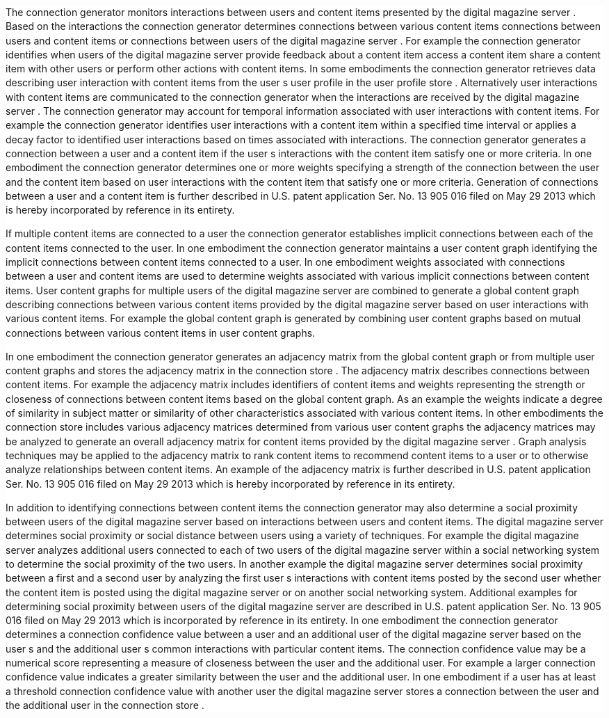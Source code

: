 The connection generator monitors interactions between users and content items presented by the digital magazine server . Based on the interactions the connection generator determines connections between various content items connections between users and content items or connections between users of the digital magazine server . For example the connection generator identifies when users of the digital magazine server provide feedback about a content item access a content item share a content item with other users or perform other actions with content items. In some embodiments the connection generator retrieves data describing user interaction with content items from the user s user profile in the user profile store . Alternatively user interactions with content items are communicated to the connection generator when the interactions are received by the digital magazine server . The connection generator may account for temporal information associated with user interactions with content items. For example the connection generator identifies user interactions with a content item within a specified time interval or applies a decay factor to identified user interactions based on times associated with interactions. The connection generator generates a connection between a user and a content item if the user s interactions with the content item satisfy one or more criteria. In one embodiment the connection generator determines one or more weights specifying a strength of the connection between the user and the content item based on user interactions with the content item that satisfy one or more criteria. Generation of connections between a user and a content item is further described in U.S. patent application Ser. No. 13 905 016 filed on May 29 2013 which is hereby incorporated by reference in its entirety.

If multiple content items are connected to a user the connection generator establishes implicit connections between each of the content items connected to the user. In one embodiment the connection generator maintains a user content graph identifying the implicit connections between content items connected to a user. In one embodiment weights associated with connections between a user and content items are used to determine weights associated with various implicit connections between content items. User content graphs for multiple users of the digital magazine server are combined to generate a global content graph describing connections between various content items provided by the digital magazine server based on user interactions with various content items. For example the global content graph is generated by combining user content graphs based on mutual connections between various content items in user content graphs.

In one embodiment the connection generator generates an adjacency matrix from the global content graph or from multiple user content graphs and stores the adjacency matrix in the connection store . The adjacency matrix describes connections between content items. For example the adjacency matrix includes identifiers of content items and weights representing the strength or closeness of connections between content items based on the global content graph. As an example the weights indicate a degree of similarity in subject matter or similarity of other characteristics associated with various content items. In other embodiments the connection store includes various adjacency matrices determined from various user content graphs the adjacency matrices may be analyzed to generate an overall adjacency matrix for content items provided by the digital magazine server . Graph analysis techniques may be applied to the adjacency matrix to rank content items to recommend content items to a user or to otherwise analyze relationships between content items. An example of the adjacency matrix is further described in U.S. patent application Ser. No. 13 905 016 filed on May 29 2013 which is hereby incorporated by reference in its entirety.

In addition to identifying connections between content items the connection generator may also determine a social proximity between users of the digital magazine server based on interactions between users and content items. The digital magazine server determines social proximity or social distance between users using a variety of techniques. For example the digital magazine server analyzes additional users connected to each of two users of the digital magazine server within a social networking system to determine the social proximity of the two users. In another example the digital magazine server determines social proximity between a first and a second user by analyzing the first user s interactions with content items posted by the second user whether the content item is posted using the digital magazine server or on another social networking system. Additional examples for determining social proximity between users of the digital magazine server are described in U.S. patent application Ser. No. 13 905 016 filed on May 29 2013 which is incorporated by reference in its entirety. In one embodiment the connection generator determines a connection confidence value between a user and an additional user of the digital magazine server based on the user s and the additional user s common interactions with particular content items. The connection confidence value may be a numerical score representing a measure of closeness between the user and the additional user. For example a larger connection confidence value indicates a greater similarity between the user and the additional user. In one embodiment if a user has at least a threshold connection confidence value with another user the digital magazine server stores a connection between the user and the additional user in the connection store .
